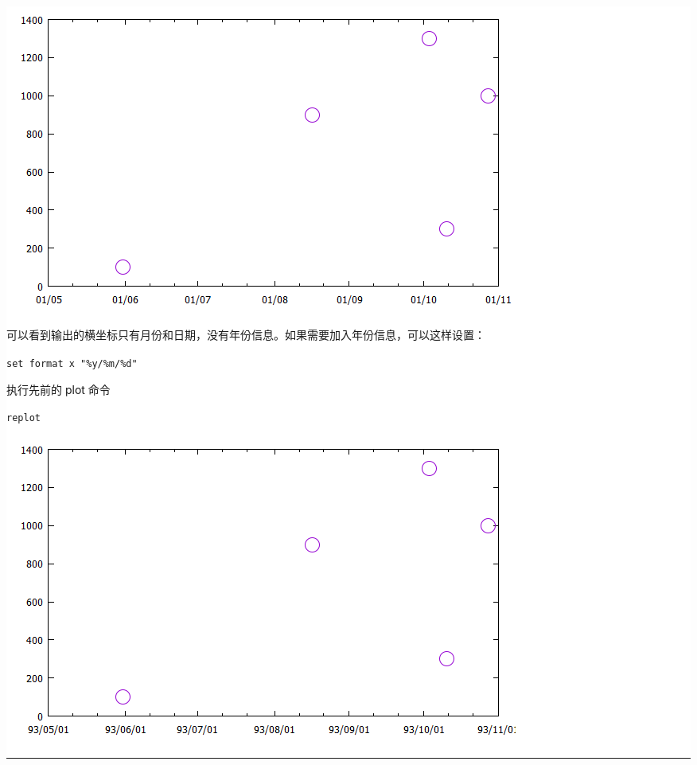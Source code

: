 ![](../../../../assets/img/Develop/可视化/gnuplot/14.png)

可以看到输出的横坐标只有月份和日期，没有年份信息。如果需要加入年份信息，可以这样设置：
```
set format x "%y/%m/%d"
```

执行先前的 plot 命令
```
replot
```

![](../../../../assets/img/Develop/可视化/gnuplot/15.png)

---